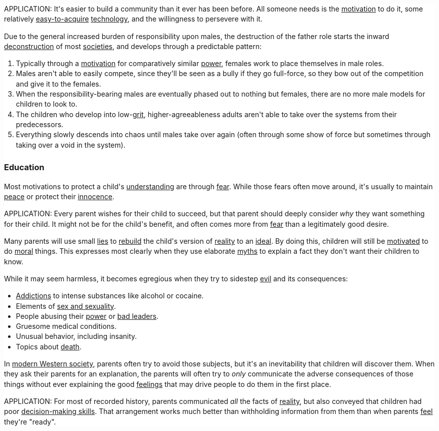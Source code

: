 APPLICATION: It's easier to build a community than it ever has been before. All someone needs is the [motivation](meaning.md) to do it, some relatively [easy-to-acquire](purpose.md) [technology](technology.md), and the willingness to persevere with it.

Due to the general increased burden of responsibility upon males, the destruction of the father role starts the inward [deconstruction](trends.md) of most [societies](groups-large.md), and develops through a predictable pattern:

1. Typically through a [motivation](purpose.md) for comparatively similar [power](power-types.md), females work to place themselves in male roles.
2. Males aren't able to easily compete, since they'll be seen as a bully if they go full-force, so they bow out of the competition and give it to the females.
3. When the responsibility-bearing males are eventually phased out to nothing but females, there are no more male models for children to look to.
4. The children who develop into low-[grit](personality.md), higher-agreeableness adults aren't able to take over the systems from their predecessors.
5. Everything slowly descends into chaos until males take over again (often through some show of force but sometimes through taking over a void in the system).

### Education

Most motivations to protect a child's [understanding](understanding.md) are through [fear](mind-feelings-fear.md). While those fears often move around, it's usually to maintain [peace](people-conflicts.md) or protect their [innocence](morality-justice.md).

APPLICATION: Every parent wishes for their child to succeed, but that parent should deeply consider *why* they want something for their child. It might not be for the child's benefit, and often comes more from [fear](mind-feelings-fear.md) than a legitimately good desire.

Many parents will use small [lies](people-lying.md) to [rebuild](education.md) the child's version of [reality](reality.md) to an [ideal](image-distortion.md). By doing this, children will still be [motivated](purpose.md) to do [moral](morality.md) things. This expresses most clearly when they use elaborate [myths](stories-myths.md) to explain a fact they don't want their children to know.

While it may seem harmless, it becomes egregious when they try to sidestep [evil](morality-evil.md) and its consequences:

- [Addictions](addiction.md) to intense substances like alcohol or cocaine.
- Elements of [sex and sexuality](gender.md).
- People abusing their [power](power.md) or [bad leaders](mgmt-badsystems.md).
- Gruesome medical conditions.
- Unusual behavior, including insanity.
- Topics about [death](mind-feelings-fear.md).

In [modern Western society](https://gainedin.site/here-america/), parents often try to avoid those subjects, but it's an inevitability that children will discover them. When they ask their parents for an explanation, the parents will often try to *only* communicate the adverse consequences of those things without ever explaining the good [feelings](mind-feelings.md) that may drive people to do them in the first place.

APPLICATION: For most of recorded history, parents communicated *all* the facts of [reality](reality.md), but also conveyed that children had poor [decision-making skills](people-decisions.md). That arrangement works much better than withholding information from them than when parents [feel](mind-feelings.md) they're "ready".

